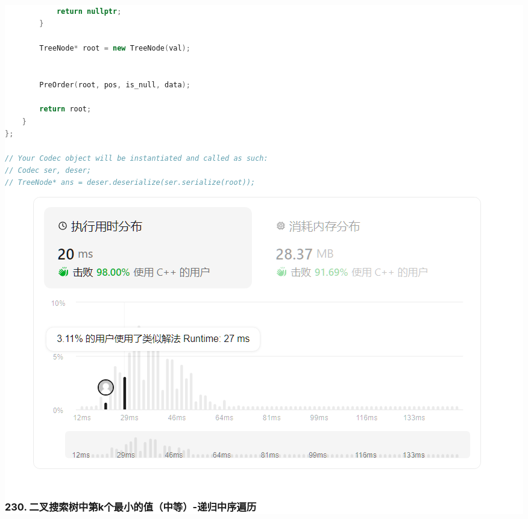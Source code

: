 ```c++
            return nullptr;
        }

        TreeNode* root = new TreeNode(val);


        PreOrder(root, pos, is_null, data);

        return root;
    }
};

// Your Codec object will be instantiated and called as such:
// Codec ser, deser;
// TreeNode* ans = deser.deserialize(ser.serialize(root));
```

![image-20240417132514611](./assets/image-20240417132514611.png)













### 230. 二叉搜索树中第k个最小的值（中等）-递归中序遍历
